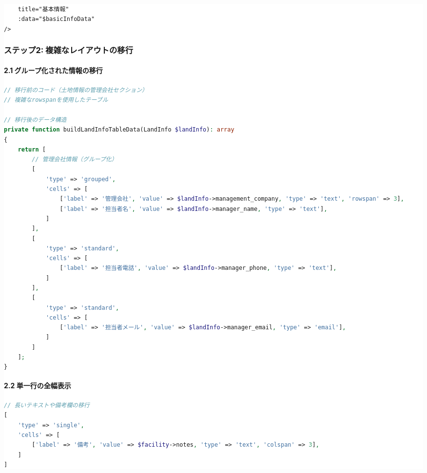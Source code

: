 ```blade
    title="基本情報" 
    :data="$basicInfoData" 
/>
```

### ステップ2: 複雑なレイアウトの移行

#### 2.1 グループ化された情報の移行

```php
// 移行前のコード（土地情報の管理会社セクション）
// 複雑なrowspanを使用したテーブル

// 移行後のデータ構造
private function buildLandInfoTableData(LandInfo $landInfo): array
{
    return [
        // 管理会社情報（グループ化）
        [
            'type' => 'grouped',
            'cells' => [
                ['label' => '管理会社', 'value' => $landInfo->management_company, 'type' => 'text', 'rowspan' => 3],
                ['label' => '担当者名', 'value' => $landInfo->manager_name, 'type' => 'text'],
            ]
        ],
        [
            'type' => 'standard',
            'cells' => [
                ['label' => '担当者電話', 'value' => $landInfo->manager_phone, 'type' => 'text'],
            ]
        ],
        [
            'type' => 'standard',
            'cells' => [
                ['label' => '担当者メール', 'value' => $landInfo->manager_email, 'type' => 'email'],
            ]
        ]
    ];
}
```

#### 2.2 単一行の全幅表示

```php
// 長いテキストや備考欄の移行
[
    'type' => 'single',
    'cells' => [
        ['label' => '備考', 'value' => $facility->notes, 'type' => 'text', 'colspan' => 3],
    ]
]
```
